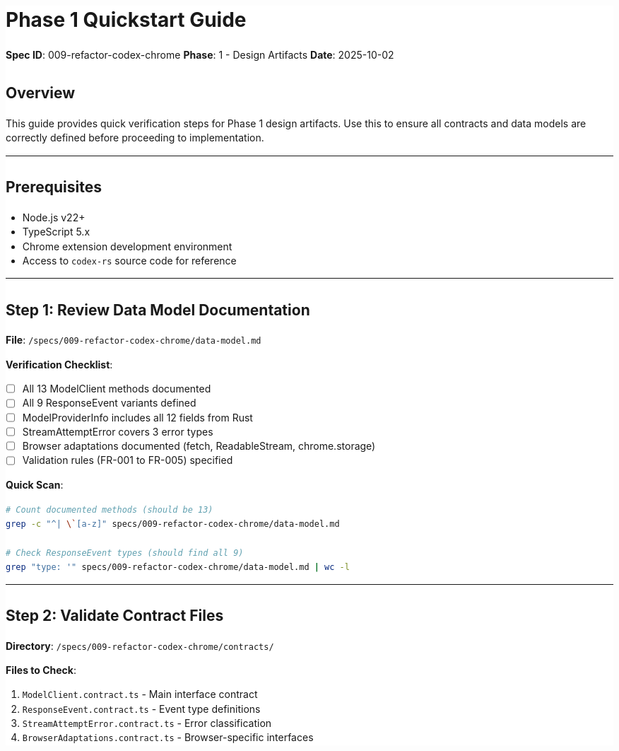 # Phase 1 Quickstart Guide

**Spec ID**: 009-refactor-codex-chrome
**Phase**: 1 - Design Artifacts
**Date**: 2025-10-02

## Overview

This guide provides quick verification steps for Phase 1 design artifacts. Use this to ensure all contracts and data models are correctly defined before proceeding to implementation.

---

## Prerequisites

- Node.js v22+
- TypeScript 5.x
- Chrome extension development environment
- Access to `codex-rs` source code for reference

---

## Step 1: Review Data Model Documentation

**File**: `/specs/009-refactor-codex-chrome/data-model.md`

**Verification Checklist**:

- [ ] All 13 ModelClient methods documented
- [ ] All 9 ResponseEvent variants defined
- [ ] ModelProviderInfo includes all 12 fields from Rust
- [ ] StreamAttemptError covers 3 error types
- [ ] Browser adaptations documented (fetch, ReadableStream, chrome.storage)
- [ ] Validation rules (FR-001 to FR-005) specified

**Quick Scan**:
```bash
# Count documented methods (should be 13)
grep -c "^| \`[a-z]" specs/009-refactor-codex-chrome/data-model.md

# Check ResponseEvent types (should find all 9)
grep "type: '" specs/009-refactor-codex-chrome/data-model.md | wc -l
```

---

## Step 2: Validate Contract Files

**Directory**: `/specs/009-refactor-codex-chrome/contracts/`

**Files to Check**:
1. `ModelClient.contract.ts` - Main interface contract
2. `ResponseEvent.contract.ts` - Event type definitions
3. `StreamAttemptError.contract.ts` - Error classification
4. `BrowserAdaptations.contract.ts` - Browser-specific interfaces
